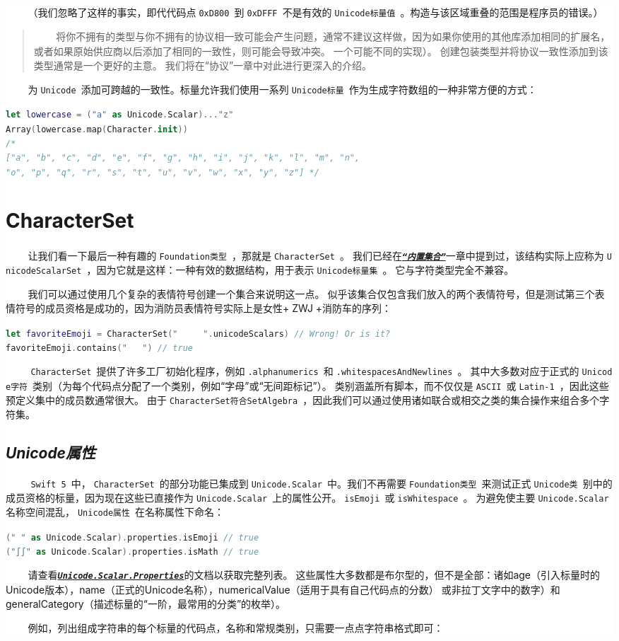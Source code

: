 &nbsp;&nbsp;&nbsp;&nbsp;&nbsp;&nbsp;&nbsp;&nbsp;（我们忽略了这样的事实，即代代码点 `0xD800 `到 `0xDFFF `不是有效的 `Unicode标量值 `。构造与该区域重叠的范围是程序员的错误。）

>&nbsp;&nbsp;&nbsp;&nbsp;&nbsp;&nbsp;&nbsp;&nbsp;将你不拥有的类型与你不拥有的协议相一致可能会产生问题，通常不建议这样做，因为如果你使用的其他库添加相同的扩展名，或者如果原始供应商以后添加了相同的一致性，则可能会导致冲突。 一个可能不同的实现）。 创建包装类型并将协议一致性添加到该类型通常是一个更好的主意。 我们将在“协议”一章中对此进行更深入的介绍。

&nbsp;&nbsp;&nbsp;&nbsp;&nbsp;&nbsp;&nbsp;&nbsp;为 `Unicode `添加可跨越的一致性。标量允许我们使用一系列 `Unicode标量 `作为生成字符数组的一种非常方便的方式：

``` Swift
let lowercase = ("a" as Unicode.Scalar)..."z" 
Array(lowercase.map(Character.init))
/*
["a", "b", "c", "d", "e", "f", "g", "h", "i", "j", "k", "l", "m", "n",
"o", "p", "q", "r", "s", "t", "u", "v", "w", "x", "y", "z"] */
```

# **CharacterSet**

&nbsp;&nbsp;&nbsp;&nbsp;&nbsp;&nbsp;&nbsp;&nbsp;让我们看一下最后一种有趣的 `Foundation类型 `，那就是 `CharacterSet `。 我们已经在[***```“内置集合”```***](https://www.xuebaonline.com/Advanced%20Swift%E7%B3%BB%E5%88%97(%E4%BA%8C):%20Build-in%20Collections/ "")一章中提到过，该结构实际上应称为 `UnicodeScalarSet `，因为它就是这样：一种有效的数据结构，用于表示 `Unicode标量集 `。 它与字符类型完全不兼容。

&nbsp;&nbsp;&nbsp;&nbsp;&nbsp;&nbsp;&nbsp;&nbsp;我们可以通过使用几个复杂的表情符号创建一个集合来说明这一点。 似乎该集合仅包含我们放入的两个表情符号，但是测试第三个表情符号的成员资格是成功的，因为消防员表情符号实际上是女性+ ZWJ +消防车的序列：

``` Swift
let favoriteEmoji = CharacterSet("     ".unicodeScalars) // Wrong! Or is it?
favoriteEmoji.contains("   ") // true
```

&nbsp;&nbsp;&nbsp;&nbsp;&nbsp;&nbsp;&nbsp;&nbsp; `CharacterSet `提供了许多工厂初始化程序，例如 `.alphanumerics `和 `.whitespacesAndNewlines `。 其中大多数对应于正式的 `Unicode字符 `类别（为每个代码点分配了一个类别，例如“字母”或“无间距标记”）。 类别涵盖所有脚本，而不仅仅是 `ASCII `或 `Latin-1 `，因此这些预定义集中的成员数通常很大。 由于 `CharacterSet符合SetAlgebra `，因此我们可以通过使用诸如联合或相交之类的集合操作来组合多个字符集。

## ***Unicode属性***

&nbsp;&nbsp;&nbsp;&nbsp;&nbsp;&nbsp;&nbsp;&nbsp; `Swift 5 `中， `CharacterSet `的部分功能已集成到 `Unicode.Scalar `中。我们不再需要 `Foundation类型 `来测试正式 `Unicode类 `别中的成员资格的标量，因为现在这些已直接作为 `Unicode.Scalar `上的属性公开。  `isEmoji `或 `isWhitespace `。 为避免使主要 `Unicode.Scalar `名称空间混乱， `Unicode属性 `在名称属性下命名：

``` Swift
(" " as Unicode.Scalar).properties.isEmoji // true 
("∫∫" as Unicode.Scalar).properties.isMath // true
```

&nbsp;&nbsp;&nbsp;&nbsp;&nbsp;&nbsp;&nbsp;&nbsp;请查看[***```Unicode.Scalar.Properties```***](https://developer.apple.com/documentation/swift/unicode/scalar/properties "")的文档以获取完整列表。 这些属性大多数都是布尔型的，但不是全部：诸如age（引入标量时的Unicode版本），name（正式的Unicode名称），numericalValue（适用于具有自己代码点的分数） 或非拉丁文字中的数字）和generalCategory（描述标量的“一阶，最常用的分类”的枚举）。

&nbsp;&nbsp;&nbsp;&nbsp;&nbsp;&nbsp;&nbsp;&nbsp;例如，列出组成字符串的每个标量的代码点，名称和常规类别，只需要一点点字符串格式即可：
